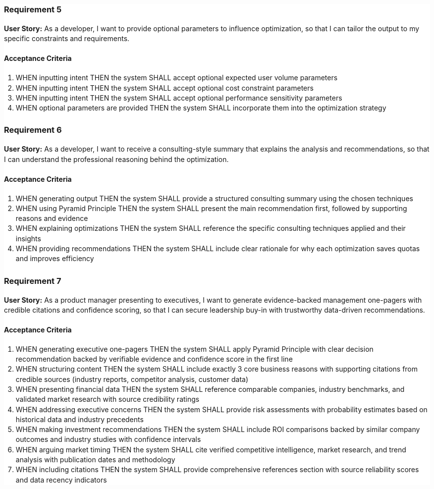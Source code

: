 ### Requirement 5

**User Story:** As a developer, I want to provide optional parameters to influence optimization, so that I can tailor the output to my specific constraints and requirements.

#### Acceptance Criteria

1. WHEN inputting intent THEN the system SHALL accept optional expected user volume parameters
2. WHEN inputting intent THEN the system SHALL accept optional cost constraint parameters
3. WHEN inputting intent THEN the system SHALL accept optional performance sensitivity parameters
4. WHEN optional parameters are provided THEN the system SHALL incorporate them into the optimization strategy

### Requirement 6

**User Story:** As a developer, I want to receive a consulting-style summary that explains the analysis and recommendations, so that I can understand the professional reasoning behind the optimization.

#### Acceptance Criteria

1. WHEN generating output THEN the system SHALL provide a structured consulting summary using the chosen techniques
2. WHEN using Pyramid Principle THEN the system SHALL present the main recommendation first, followed by supporting reasons and evidence
3. WHEN explaining optimizations THEN the system SHALL reference the specific consulting techniques applied and their insights
4. WHEN providing recommendations THEN the system SHALL include clear rationale for why each optimization saves quotas and improves efficiency

### Requirement 7

**User Story:** As a product manager presenting to executives, I want to generate evidence-backed management one-pagers with credible citations and confidence scoring, so that I can secure leadership buy-in with trustworthy data-driven recommendations.

#### Acceptance Criteria

1. WHEN generating executive one-pagers THEN the system SHALL apply Pyramid Principle with clear decision recommendation backed by verifiable evidence and confidence score in the first line
2. WHEN structuring content THEN the system SHALL include exactly 3 core business reasons with supporting citations from credible sources (industry reports, competitor analysis, customer data)
3. WHEN presenting financial data THEN the system SHALL reference comparable companies, industry benchmarks, and validated market research with source credibility ratings
4. WHEN addressing executive concerns THEN the system SHALL provide risk assessments with probability estimates based on historical data and industry precedents
5. WHEN making investment recommendations THEN the system SHALL include ROI comparisons backed by similar company outcomes and industry studies with confidence intervals
6. WHEN arguing market timing THEN the system SHALL cite verified competitive intelligence, market research, and trend analysis with publication dates and methodology
7. WHEN including citations THEN the system SHALL provide comprehensive references section with source reliability scores and data recency indicators
